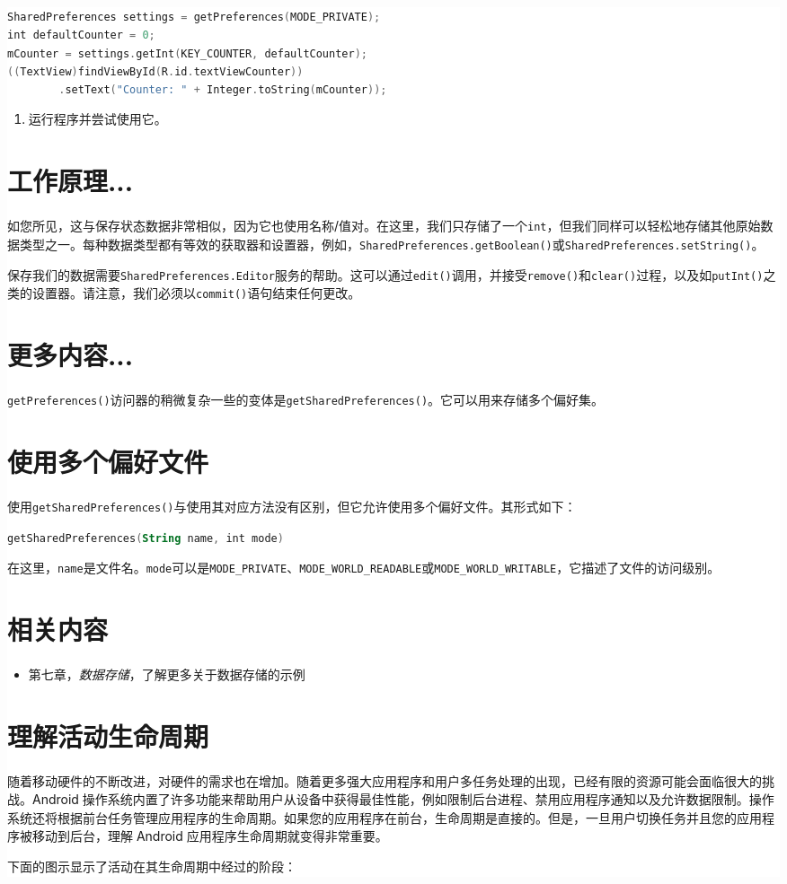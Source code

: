 ```kt
SharedPreferences settings = getPreferences(MODE_PRIVATE);
int defaultCounter = 0;
mCounter = settings.getInt(KEY_COUNTER, defaultCounter);
((TextView)findViewById(R.id.textViewCounter))
        .setText("Counter: " + Integer.toString(mCounter));
```

1.  运行程序并尝试使用它。

# 工作原理...

如您所见，这与保存状态数据非常相似，因为它也使用名称/值对。在这里，我们只存储了一个`int`，但我们同样可以轻松地存储其他原始数据类型之一。每种数据类型都有等效的获取器和设置器，例如，`SharedPreferences.getBoolean()`或`SharedPreferences.setString()`。

保存我们的数据需要`SharedPreferences.Editor`服务的帮助。这可以通过`edit()`调用，并接受`remove()`和`clear()`过程，以及如`putInt()`之类的设置器。请注意，我们必须以`commit()`语句结束任何更改。

# 更多内容...

`getPreferences()`访问器的稍微复杂一些的变体是`getSharedPreferences()`。它可以用来存储多个偏好集。

# 使用多个偏好文件

使用`getSharedPreferences()`与使用其对应方法没有区别，但它允许使用多个偏好文件。其形式如下：

```kt
getSharedPreferences(String name, int mode) 
```

在这里，`name`是文件名。`mode`可以是`MODE_PRIVATE`、`MODE_WORLD_READABLE`或`MODE_WORLD_WRITABLE`，它描述了文件的访问级别。

# 相关内容

+   第七章，*数据存储*，了解更多关于数据存储的示例

# 理解活动生命周期

随着移动硬件的不断改进，对硬件的需求也在增加。随着更多强大应用程序和用户多任务处理的出现，已经有限的资源可能会面临很大的挑战。Android 操作系统内置了许多功能来帮助用户从设备中获得最佳性能，例如限制后台进程、禁用应用程序通知以及允许数据限制。操作系统还将根据前台任务管理应用程序的生命周期。如果您的应用程序在前台，生命周期是直接的。但是，一旦用户切换任务并且您的应用程序被移动到后台，理解 Android 应用程序生命周期就变得非常重要。

下面的图示显示了活动在其生命周期中经过的阶段：
